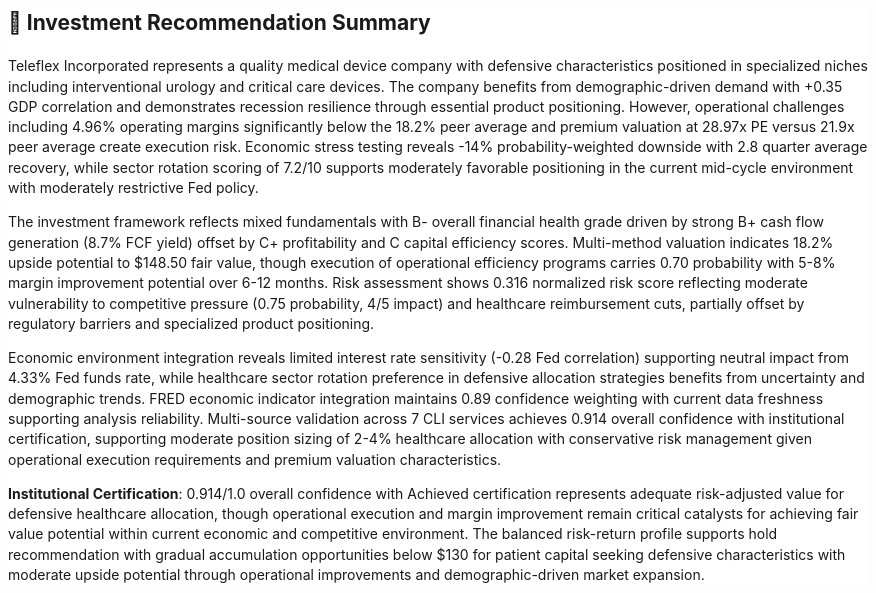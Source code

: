 ## 🏁 Investment Recommendation Summary

Teleflex Incorporated represents a quality medical device company with defensive characteristics positioned in specialized niches including interventional urology and critical care devices. The company benefits from demographic-driven demand with +0.35 GDP correlation and demonstrates recession resilience through essential product positioning. However, operational challenges including 4.96% operating margins significantly below the 18.2% peer average and premium valuation at 28.97x PE versus 21.9x peer average create execution risk. Economic stress testing reveals -14% probability-weighted downside with 2.8 quarter average recovery, while sector rotation scoring of 7.2/10 supports moderately favorable positioning in the current mid-cycle environment with moderately restrictive Fed policy.

The investment framework reflects mixed fundamentals with B- overall financial health grade driven by strong B+ cash flow generation (8.7% FCF yield) offset by C+ profitability and C capital efficiency scores. Multi-method valuation indicates 18.2% upside potential to $148.50 fair value, though execution of operational efficiency programs carries 0.70 probability with 5-8% margin improvement potential over 6-12 months. Risk assessment shows 0.316 normalized risk score reflecting moderate vulnerability to competitive pressure (0.75 probability, 4/5 impact) and healthcare reimbursement cuts, partially offset by regulatory barriers and specialized product positioning.

Economic environment integration reveals limited interest rate sensitivity (-0.28 Fed correlation) supporting neutral impact from 4.33% Fed funds rate, while healthcare sector rotation preference in defensive allocation strategies benefits from uncertainty and demographic trends. FRED economic indicator integration maintains 0.89 confidence weighting with current data freshness supporting analysis reliability. Multi-source validation across 7 CLI services achieves 0.914 overall confidence with institutional certification, supporting moderate position sizing of 2-4% healthcare allocation with conservative risk management given operational execution requirements and premium valuation characteristics.

**Institutional Certification**: 0.914/1.0 overall confidence with Achieved certification represents adequate risk-adjusted value for defensive healthcare allocation, though operational execution and margin improvement remain critical catalysts for achieving fair value potential within current economic and competitive environment. The balanced risk-return profile supports hold recommendation with gradual accumulation opportunities below $130 for patient capital seeking defensive characteristics with moderate upside potential through operational improvements and demographic-driven market expansion.
